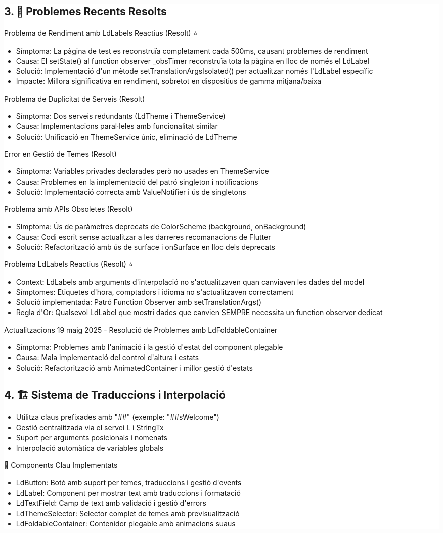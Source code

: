 ## 3. 🎯 Problemes Recents Resolts

Problema de Rendiment amb LdLabels Reactius (Resolt) ⭐️

- Símptoma: La pàgina de test es reconstruïa completament cada 500ms, causant problemes de rendiment
- Causa: El setState() al function observer _obsTimer reconstruïa tota la pàgina en lloc de només el LdLabel
- Solució: Implementació d'un mètode setTranslationArgsIsolated() per actualitzar només l'LdLabel específic
- Impacte: Millora significativa en rendiment, sobretot en dispositius de gamma mitjana/baixa

Problema de Duplicitat de Serveis (Resolt)
- Símptoma: Dos serveis redundants (LdTheme i ThemeService)
- Causa: Implementacions paral·leles amb funcionalitat similar
- Solució: Unificació en ThemeService únic, eliminació de LdTheme

Error en Gestió de Temes (Resolt)
- Símptoma: Variables privades declarades però no usades en ThemeService
- Causa: Problemes en la implementació del patró singleton i notificacions
- Solució: Implementació correcta amb ValueNotifier i ús de singletons

Problema amb APIs Obsoletes (Resolt)
- Símptoma: Ús de paràmetres deprecats de ColorScheme (background, onBackground)
- Causa: Codi escrit sense actualitzar a les darreres recomanacions de Flutter
- Solució: Refactorització amb ús de surface i onSurface en lloc dels deprecats

Problema LdLabels Reactius (Resolt) ⭐️
- Context: LdLabels amb arguments d'interpolació no s'actualitzaven quan canviaven les dades del model
- Símptomes: Etiquetes d'hora, comptadors i idioma no s'actualitzaven correctament
- Solució implementada: Patró Function Observer amb setTranslationArgs()
- Regla d'Or: Qualsevol LdLabel que mostri dades que canvien SEMPRE necessita un function observer dedicat

Actualitzacions 19 maig 2025 - Resolució de Problemes amb LdFoldableContainer

- Símptoma: Problemes amb l'animació i la gestió d'estat del component plegable
- Causa: Mala implementació del control d'altura i estats
- Solució: Refactorització amb AnimatedContainer i millor gestió d'estats

## 4. 🏗 Sistema de Traduccions i Interpolació
- Utilitza claus prefixades amb "##" (exemple: "##sWelcome")
- Gestió centralitzada via el servei L i StringTx
- Suport per arguments posicionals i nomenats
- Interpolació automàtica de variables globals

🔧 Components Clau Implementats

- LdButton: Botó amb suport per temes, traduccions i gestió d'events
- LdLabel: Component per mostrar text amb traduccions i formatació
- LdTextField: Camp de text amb validació i gestió d'errors
- LdThemeSelector: Selector complet de temes amb previsualització
- LdFoldableContainer: Contenidor plegable amb animacions suaus
